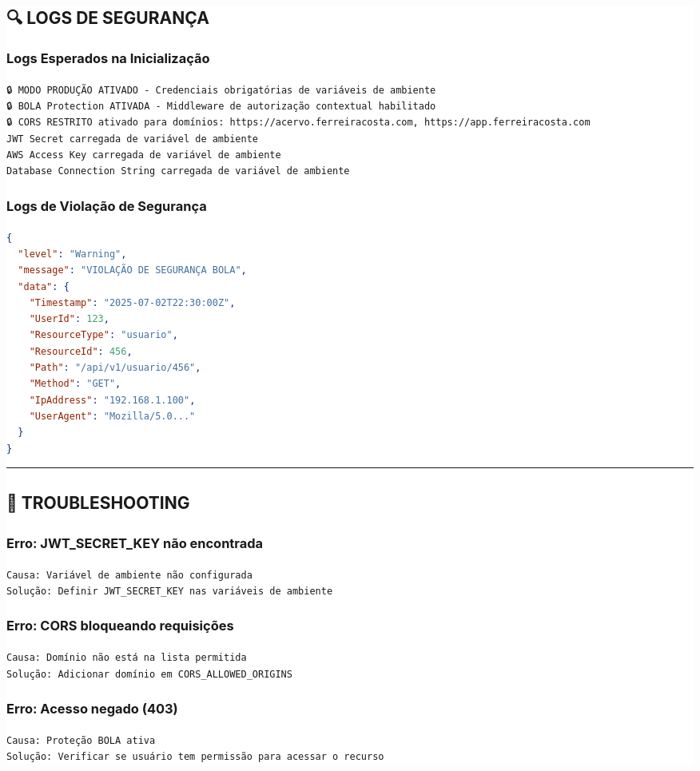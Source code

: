 
## 🔍 **LOGS DE SEGURANÇA**

### **Logs Esperados na Inicialização**

```
🔒 MODO PRODUÇÃO ATIVADO - Credenciais obrigatórias de variáveis de ambiente
🔒 BOLA Protection ATIVADA - Middleware de autorização contextual habilitado
🔒 CORS RESTRITO ativado para domínios: https://acervo.ferreiracosta.com, https://app.ferreiracosta.com
JWT Secret carregada de variável de ambiente
AWS Access Key carregada de variável de ambiente
Database Connection String carregada de variável de ambiente
```

### **Logs de Violação de Segurança**

```json
{
  "level": "Warning",
  "message": "VIOLAÇÃO DE SEGURANÇA BOLA",
  "data": {
    "Timestamp": "2025-07-02T22:30:00Z",
    "UserId": 123,
    "ResourceType": "usuario",
    "ResourceId": 456,
    "Path": "/api/v1/usuario/456",
    "Method": "GET",
    "IpAddress": "192.168.1.100",
    "UserAgent": "Mozilla/5.0..."
  }
}
```

---

## 🚨 **TROUBLESHOOTING**

### **Erro: JWT_SECRET_KEY não encontrada**
```
Causa: Variável de ambiente não configurada
Solução: Definir JWT_SECRET_KEY nas variáveis de ambiente
```

### **Erro: CORS bloqueando requisições**
```
Causa: Domínio não está na lista permitida
Solução: Adicionar domínio em CORS_ALLOWED_ORIGINS
```

### **Erro: Acesso negado (403)**
```
Causa: Proteção BOLA ativa
Solução: Verificar se usuário tem permissão para acessar o recurso
```
